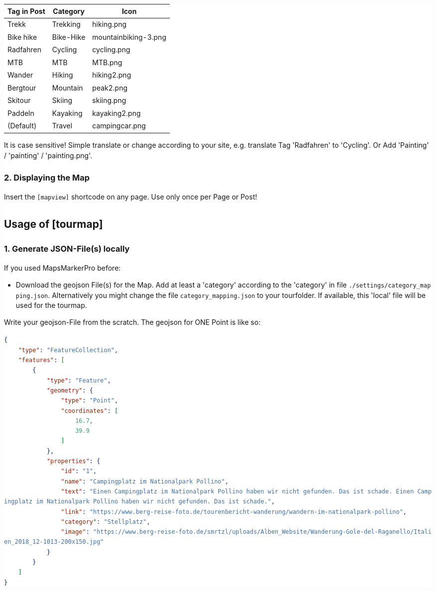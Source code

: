 | Tag in Post | Category | Icon |
|------------|----------|---------------|
| Trekk | Trekking | hiking.png |
| Bike hike | Bike-Hike | mountainbiking-3.png |
| Radfahren | Cycling | cycling.png |
| MTB | MTB | MTB.png |
| Wander | Hiking | hiking2.png |
| Bergtour | Mountain | peak2.png |
| Skitour | Skiing | skiing.png |
| Paddeln | Kayaking | kayaking2.png |
| (Default) | Travel | campingcar.png |

It is case sensitive!
Simple translate or change according to your site, e.g. translate Tag 'Radfahren' to 'Cycling'. Or Add 'Painting' / 'painting' / 'painting.png'. 

### 2. Displaying the Map
Insert the `[mapview]` shortcode on any page. Use only once per Page or Post!

## Usage of [tourmap]
### 1. Generate JSON-File(s) locally
If you used MapsMarkerPro before: 
- Download the geojson File(s) for the Map. Add at least a 'category' according to the 'category' in file `./settings/category_mapping.json`. Alternatively you might change the file `category_mapping.json` to your tourfolder. If available, this 'local' file will be used for the tourmap.

Write your geojson-File from the scratch. The geojson for ONE Point is like so:
```json
{
    "type": "FeatureCollection",
    "features": [
        {
            "type": "Feature",
            "geometry": {
                "type": "Point",
                "coordinates": [
                    16.7,
                    39.9
                ]
            },
            "properties": {
                "id": "1",
                "name": "Campingplatz im Nationalpark Pollino",
                "text": "Einen Campingplatz im Nationalpark Pollino haben wir nicht gefunden. Das ist schade. Einen Campingplatz im Nationalpark Pollino haben wir nicht gefunden. Das ist schade.",
                "link": "https://www.berg-reise-foto.de/tourenbericht-wanderung/wandern-im-nationalpark-pollino",
                "category": "Stellplatz",
                "image": "https://www.berg-reise-foto.de/smrtzl/uploads/Alben_Website/Wanderung-Gole-del-Raganello/Italien_2018_12-1013-200x150.jpg"
            }
        }
    ]
}

```